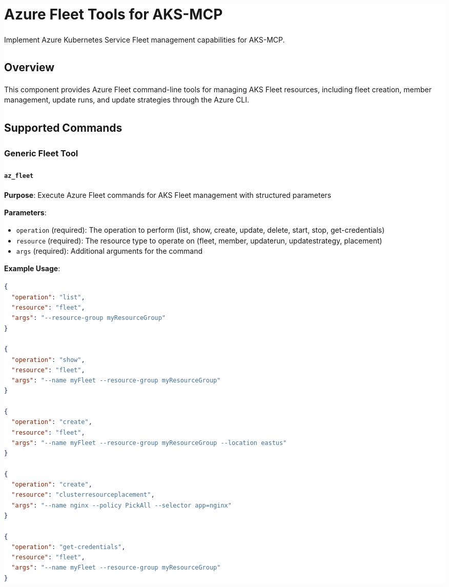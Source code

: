 # Azure Fleet Tools for AKS-MCP

Implement Azure Kubernetes Service Fleet management capabilities for AKS-MCP.

## Overview

This component provides Azure Fleet command-line tools for managing AKS Fleet resources, including fleet creation, member management, update runs, and update strategies through the Azure CLI.

## Supported Commands

### Generic Fleet Tool

#### `az_fleet`
**Purpose**: Execute Azure Fleet commands for AKS Fleet management with structured parameters

**Parameters**:
- `operation` (required): The operation to perform (list, show, create, update, delete, start, stop, get-credentials)
- `resource` (required): The resource type to operate on (fleet, member, updaterun, updatestrategy, placement)
- `args` (required): Additional arguments for the command

**Example Usage**:
```json
{
  "operation": "list",
  "resource": "fleet",
  "args": "--resource-group myResourceGroup"
}

{
  "operation": "show",
  "resource": "fleet", 
  "args": "--name myFleet --resource-group myResourceGroup"
}

{
  "operation": "create",
  "resource": "fleet",
  "args": "--name myFleet --resource-group myResourceGroup --location eastus"
}

{
  "operation": "create",
  "resource": "clusterresourceplacement",
  "args": "--name nginx --policy PickAll --selector app=nginx"
}

{
  "operation": "get-credentials",
  "resource": "fleet",
  "args": "--name myFleet --resource-group myResourceGroup"
}
```
